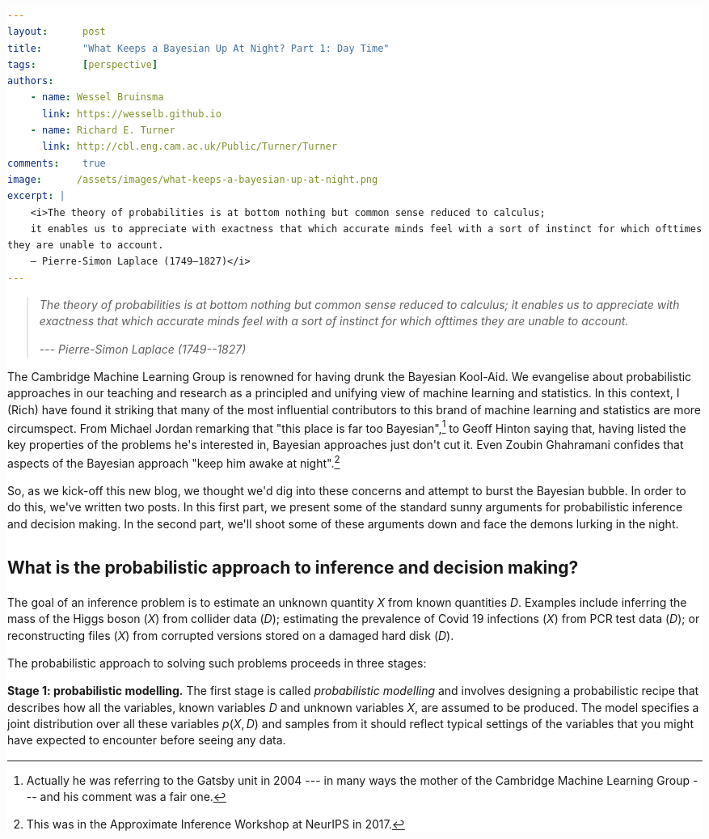 ```yaml
---
layout:      post
title:       "What Keeps a Bayesian Up At Night? Part 1: Day Time"
tags:        [perspective]
authors:
    - name: Wessel Bruinsma
      link: https://wesselb.github.io
    - name: Richard E. Turner
      link: http://cbl.eng.cam.ac.uk/Public/Turner/Turner
comments:    true
image:      /assets/images/what-keeps-a-bayesian-up-at-night.png
excerpt: |
    <i>The theory of probabilities is at bottom nothing but common sense reduced to calculus;
    it enables us to appreciate with exactness that which accurate minds feel with a sort of instinct for which ofttimes they are unable to account.
    — Pierre-Simon Laplace (1749–1827)</i>
---
```


> *The theory of probabilities is at bottom nothing but common sense reduced to calculus;*
> *it enables us to appreciate with exactness that which accurate minds feel with a sort of instinct for which ofttimes they are unable to account.*
>
> --- *Pierre-Simon Laplace (1749--1827)*


The Cambridge Machine Learning Group is renowned for having drunk the Bayesian Kool-Aid. We evangelise about probabilistic approaches in our teaching and research as a principled and unifying view of machine learning and statistics. In this context, I (Rich) have found it striking that many of the most influential contributors to this brand of machine learning and statistics are more circumspect. From Michael Jordan remarking that "this place is far too Bayesian",[^1] to Geoff Hinton saying that, having listed the key properties of the problems he's interested in, Bayesian approaches just don't cut it. Even Zoubin Ghahramani confides that aspects of the Bayesian approach "keep him awake at night".[^2] 

So, as we kick-off this new blog, we thought we'd dig into these concerns and attempt to burst the Bayesian bubble. In order to do this, we've written two posts. In this first part, we present some of the standard sunny arguments for probabilistic inference and decision making. In the second part, we'll shoot some of these arguments down and face the demons lurking in the night.

## What is the probabilistic approach to inference and decision making?

The goal of an inference problem is to estimate an unknown quantity $X$ from known quantities $D$. Examples include inferring the mass of the Higgs boson ($X$) from collider data ($D$); estimating the prevalence of Covid 19 infections ($X$) from PCR test data ($D$); or reconstructing files ($X$) from corrupted versions stored on a damaged hard disk ($D$). 

The probabilistic approach to solving such problems proceeds in three stages: 

**Stage 1: probabilistic modelling.** The first stage is called *probabilistic modelling* and involves designing a probabilistic recipe that describes how all the variables, known variables $D$ and unknown variables $X$, are assumed to be produced. The model specifies a joint distribution over all these variables $p(X, D)$ and samples from it should reflect typical settings of the variables that you might have expected to encounter before seeing any data. 


[^1]: Actually he was referring to the Gatsby unit in 2004 --- in many ways the mother of the Cambridge Machine Learning Group --- and his comment was a fair one.
[^2]: This was in the Approximate Inference Workshop at NeurIPS in 2017.
[^3]: Parameters are distinguished from variables by asking what happens as we see more data: variables get more numerous, parameters do not. 
[^4]: That probabilities represent degrees of belief is only one interpretation of probability. For example, in *Probability, Statistics, and Truth* (Von Mises, 1928), von Mises argues that probability concerns limiting frequencies of repeating events. In this view and contrary to the Bayesian view, it is meaningless to talk about the probability of a one-off event: It is not possible to repeatedly sample that one-off event, which means that it doesn't have a limiting frequency.
[^5]: "Consistency" also has another specific technical meaning in statistics, so we will use the term coherence in what follows.
[^6]:  The axioms are reminiscent of those used in [Arrow's impossibility theorem](https://en.wikipedia.org/wiki/Arrow%27s_impossibility_theorem) concerning *fair* voting systems.